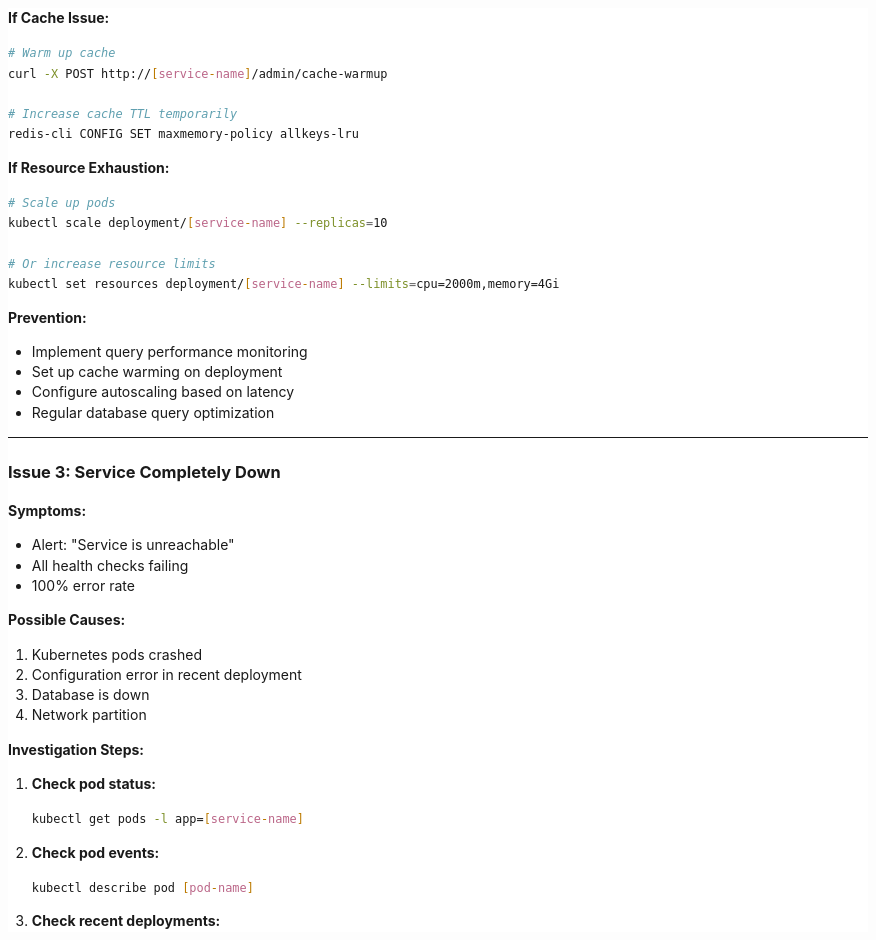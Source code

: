 **If Cache Issue:**

```bash
# Warm up cache
curl -X POST http://[service-name]/admin/cache-warmup

# Increase cache TTL temporarily
redis-cli CONFIG SET maxmemory-policy allkeys-lru
```

**If Resource Exhaustion:**

```bash
# Scale up pods
kubectl scale deployment/[service-name] --replicas=10

# Or increase resource limits
kubectl set resources deployment/[service-name] --limits=cpu=2000m,memory=4Gi
```

**Prevention:**

- Implement query performance monitoring
- Set up cache warming on deployment
- Configure autoscaling based on latency
- Regular database query optimization

---

### Issue 3: Service Completely Down

**Symptoms:**

- Alert: "Service is unreachable"
- All health checks failing
- 100% error rate

**Possible Causes:**

1. Kubernetes pods crashed
2. Configuration error in recent deployment
3. Database is down
4. Network partition

**Investigation Steps:**

1. **Check pod status:**

   ```bash
   kubectl get pods -l app=[service-name]
   ```

2. **Check pod events:**

   ```bash
   kubectl describe pod [pod-name]
   ```

3. **Check recent deployments:**
